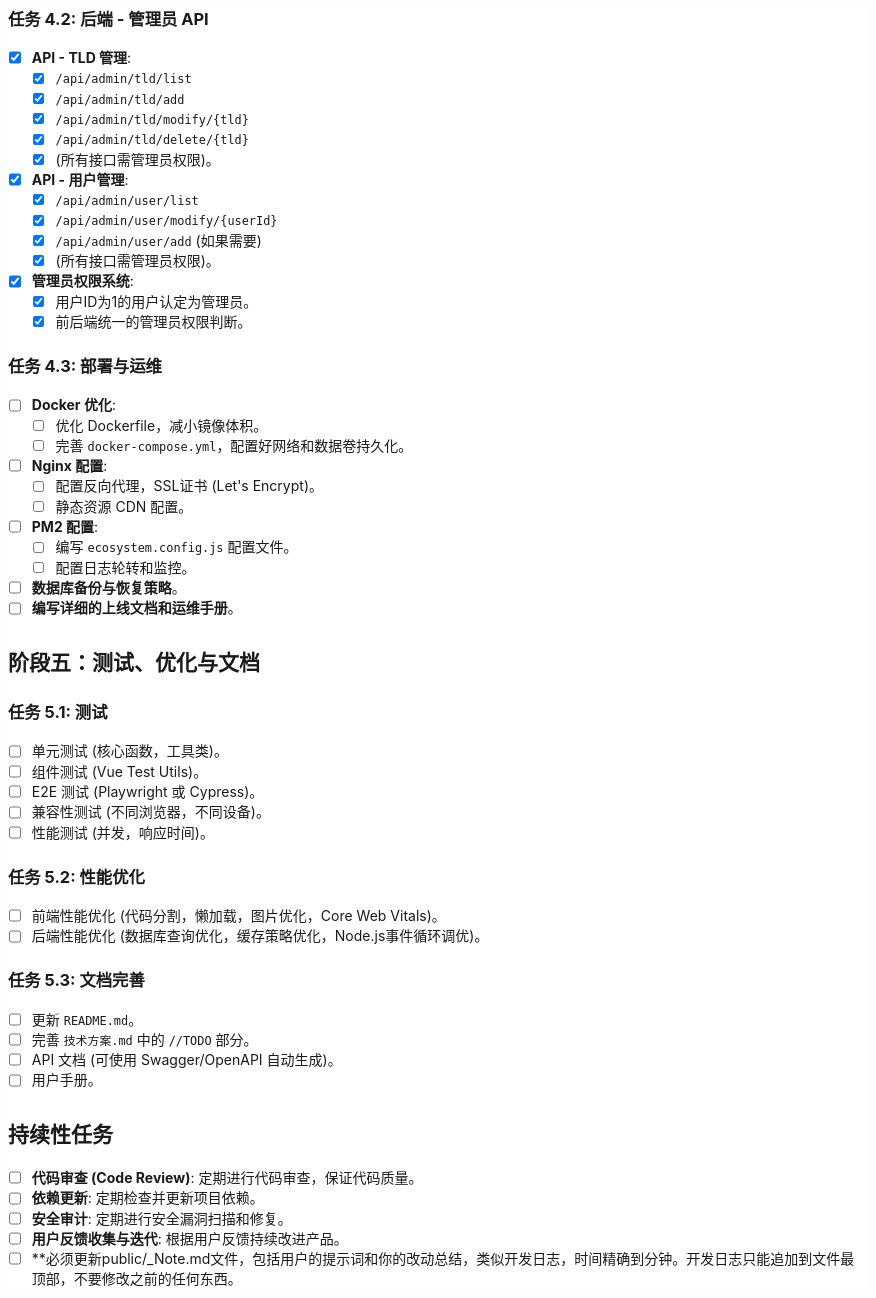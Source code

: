 ### 任务 4.2: 后端 - 管理员 API

* [x] **API - TLD 管理**:
  * [x] `/api/admin/tld/list`
  * [x] `/api/admin/tld/add`
  * [x] `/api/admin/tld/modify/{tld}`
  * [x] `/api/admin/tld/delete/{tld}`
  * [x] (所有接口需管理员权限)。
* [x] **API - 用户管理**:
  * [x] `/api/admin/user/list`
  * [x] `/api/admin/user/modify/{userId}`
  * [x] `/api/admin/user/add` (如果需要)
  * [x] (所有接口需管理员权限)。
* [x] **管理员权限系统**:
  * [x] 用户ID为1的用户认定为管理员。
  * [x] 前后端统一的管理员权限判断。

### 任务 4.3: 部署与运维

* [ ] **Docker 优化**:
  * [ ] 优化 Dockerfile，减小镜像体积。
  * [ ] 完善 `docker-compose.yml`，配置好网络和数据卷持久化。
* [ ] **Nginx 配置**:
  * [ ] 配置反向代理，SSL证书 (Let's Encrypt)。
  * [ ] 静态资源 CDN 配置。
* [ ] **PM2 配置**:
  * [ ] 编写 `ecosystem.config.js` 配置文件。
  * [ ] 配置日志轮转和监控。
* [ ] **数据库备份与恢复策略**。
* [ ] **编写详细的上线文档和运维手册**。

## 阶段五：测试、优化与文档

### 任务 5.1: 测试

* [ ] 单元测试 (核心函数，工具类)。
* [ ] 组件测试 (Vue Test Utils)。
* [ ] E2E 测试 (Playwright 或 Cypress)。
* [ ] 兼容性测试 (不同浏览器，不同设备)。
* [ ] 性能测试 (并发，响应时间)。

### 任务 5.2: 性能优化

* [ ] 前端性能优化 (代码分割，懒加载，图片优化，Core Web Vitals)。
* [ ] 后端性能优化 (数据库查询优化，缓存策略优化，Node.js事件循环调优)。

### 任务 5.3: 文档完善

* [ ] 更新 `README.md`。
* [ ] 完善 `技术方案.md` 中的 `//TODO` 部分。
* [ ] API 文档 (可使用 Swagger/OpenAPI 自动生成)。
* [ ] 用户手册。

## 持续性任务

* [ ] **代码审查 (Code Review)**: 定期进行代码审查，保证代码质量。
* [ ] **依赖更新**: 定期检查并更新项目依赖。
* [ ] **安全审计**: 定期进行安全漏洞扫描和修复。
* [ ] **用户反馈收集与迭代**: 根据用户反馈持续改进产品。
* [ ] **必须更新public/_Note.md文件，包括用户的提示词和你的改动总结，类似开发日志，时间精确到分钟。开发日志只能追加到文件最顶部，不要修改之前的任何东西。
